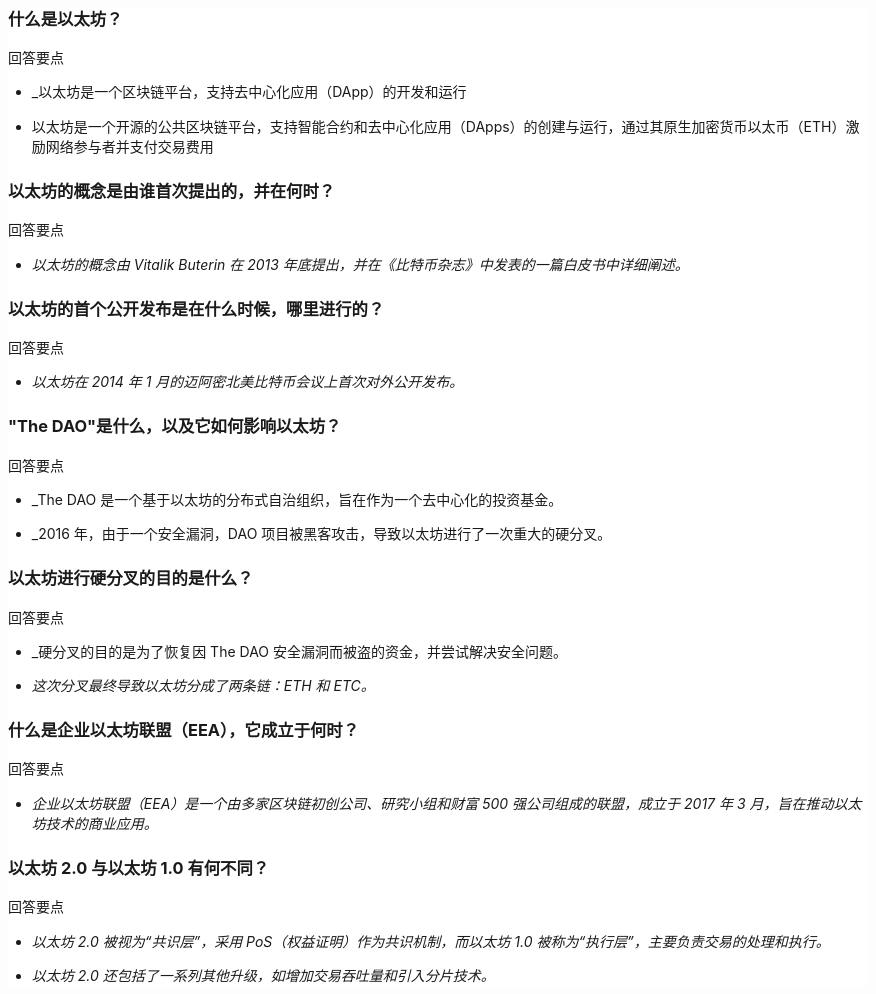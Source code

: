 ### 什么是以太坊？

回答要点

* \_以太坊是一个区块链平台，支持去中心化应用（DApp）的开发和运行

* 以太坊是一个开源的公共区块链平台，支持智能合约和去中心化应用（DApps）的创建与运行，通过其原生加密货币以太币（ETH）激励网络参与者并支付交易费用

### 以太坊的概念是由谁首次提出的，并在何时？

回答要点

* *以太坊的概念由 Vitalik Buterin 在 2013 年底提出，并在《比特币杂志》中发表的一篇白皮书中详细阐述。*

### 以太坊的首个公开发布是在什么时候，哪里进行的？

回答要点

* *以太坊在 2014 年 1 月的迈阿密北美比特币会议上首次对外公开发布。*

### "The DAO"是什么，以及它如何影响以太坊？

回答要点

* \_The DAO 是一个基于以太坊的分布式自治组织，旨在作为一个去中心化的投资基金。

* \_2016 年，由于一个安全漏洞，DAO 项目被黑客攻击，导致以太坊进行了一次重大的硬分叉。

### 以太坊进行硬分叉的目的是什么？

回答要点

* \_硬分叉的目的是为了恢复因 The DAO 安全漏洞而被盗的资金，并尝试解决安全问题。

* *这次分叉最终导致以太坊分成了两条链：ETH 和 ETC。*

### 什么是企业以太坊联盟（EEA），它成立于何时？

回答要点

* *企业以太坊联盟（EEA）是一个由多家区块链初创公司、研究小组和财富 500 强公司组成的联盟，成立于 2017 年 3 月，旨在推动以太坊技术的商业应用。*

### 以太坊 2.0 与以太坊 1.0 有何不同？

回答要点

* *以太坊 2.0 被视为“共识层”，采用 PoS（权益证明）作为共识机制，而以太坊 1.0 被称为“执行层”，主要负责交易的处理和执行。*

* *以太坊 2.0 还包括了一系列其他升级，如增加交易吞吐量和引入分片技术。*
